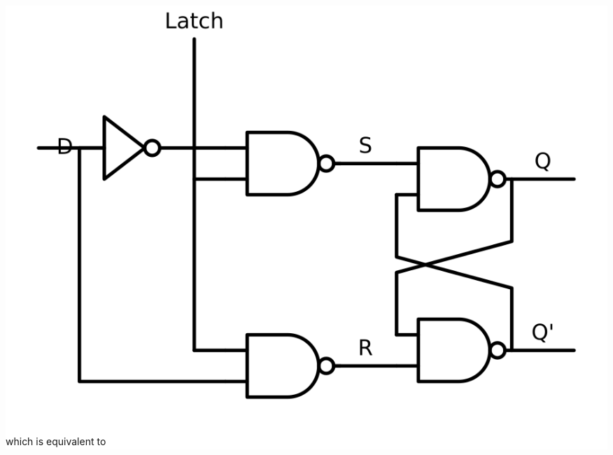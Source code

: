 ![svg](../../../../../assets/Imperial/40001/notes/output_44_0.svg)









which is equivalent to




    



